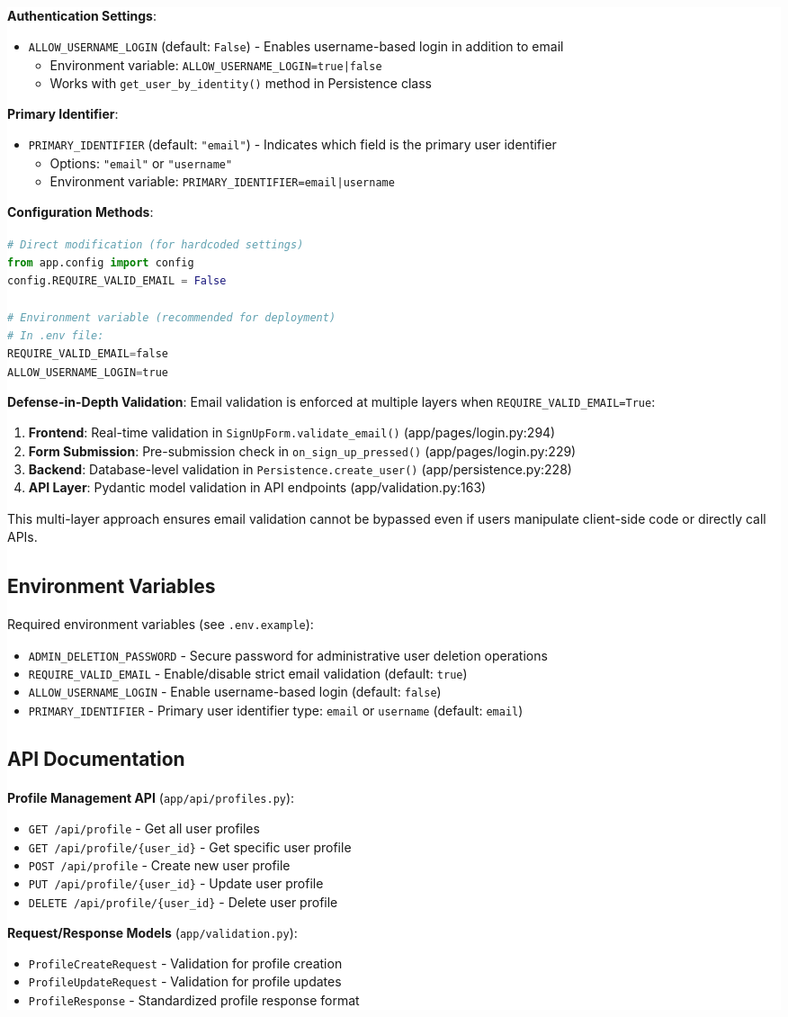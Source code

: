 **Authentication Settings**:
- `ALLOW_USERNAME_LOGIN` (default: `False`) - Enables username-based login in addition to email
  - Environment variable: `ALLOW_USERNAME_LOGIN=true|false`
  - Works with `get_user_by_identity()` method in Persistence class

**Primary Identifier**:
- `PRIMARY_IDENTIFIER` (default: `"email"`) - Indicates which field is the primary user identifier
  - Options: `"email"` or `"username"`
  - Environment variable: `PRIMARY_IDENTIFIER=email|username`

**Configuration Methods**:
```python
# Direct modification (for hardcoded settings)
from app.config import config
config.REQUIRE_VALID_EMAIL = False

# Environment variable (recommended for deployment)
# In .env file:
REQUIRE_VALID_EMAIL=false
ALLOW_USERNAME_LOGIN=true
```

**Defense-in-Depth Validation**:
Email validation is enforced at multiple layers when `REQUIRE_VALID_EMAIL=True`:
1. **Frontend**: Real-time validation in `SignUpForm.validate_email()` (app/pages/login.py:294)
2. **Form Submission**: Pre-submission check in `on_sign_up_pressed()` (app/pages/login.py:229)
3. **Backend**: Database-level validation in `Persistence.create_user()` (app/persistence.py:228)
4. **API Layer**: Pydantic model validation in API endpoints (app/validation.py:163)

This multi-layer approach ensures email validation cannot be bypassed even if users manipulate client-side code or directly call APIs.

## Environment Variables

Required environment variables (see `.env.example`):
- `ADMIN_DELETION_PASSWORD` - Secure password for administrative user deletion operations
- `REQUIRE_VALID_EMAIL` - Enable/disable strict email validation (default: `true`)
- `ALLOW_USERNAME_LOGIN` - Enable username-based login (default: `false`)
- `PRIMARY_IDENTIFIER` - Primary user identifier type: `email` or `username` (default: `email`)

## API Documentation

**Profile Management API** (`app/api/profiles.py`):
- `GET /api/profile` - Get all user profiles
- `GET /api/profile/{user_id}` - Get specific user profile
- `POST /api/profile` - Create new user profile
- `PUT /api/profile/{user_id}` - Update user profile
- `DELETE /api/profile/{user_id}` - Delete user profile

**Request/Response Models** (`app/validation.py`):
- `ProfileCreateRequest` - Validation for profile creation
- `ProfileUpdateRequest` - Validation for profile updates
- `ProfileResponse` - Standardized profile response format
